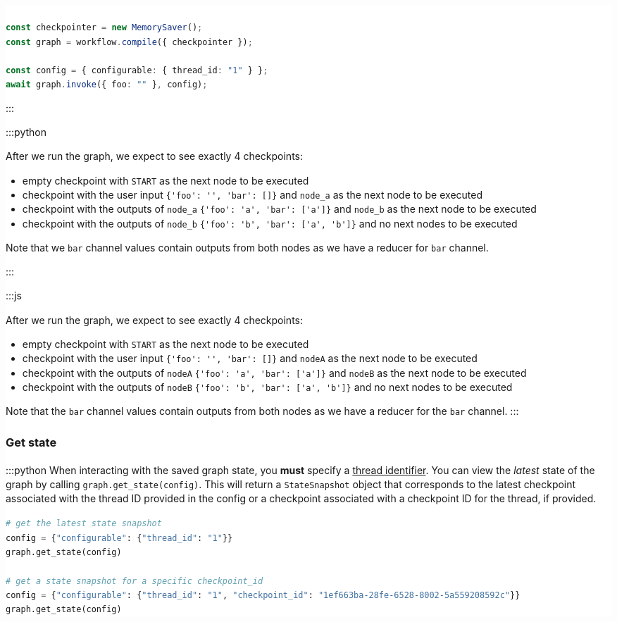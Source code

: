 ```typescript

const checkpointer = new MemorySaver();
const graph = workflow.compile({ checkpointer });

const config = { configurable: { thread_id: "1" } };
await graph.invoke({ foo: "" }, config);
```

:::

:::python

After we run the graph, we expect to see exactly 4 checkpoints:

- empty checkpoint with `START` as the next node to be executed
- checkpoint with the user input `{'foo': '', 'bar': []}` and `node_a` as the next node to be executed
- checkpoint with the outputs of `node_a` `{'foo': 'a', 'bar': ['a']}` and `node_b` as the next node to be executed
- checkpoint with the outputs of `node_b` `{'foo': 'b', 'bar': ['a', 'b']}` and no next nodes to be executed

Note that we `bar` channel values contain outputs from both nodes as we have a reducer for `bar` channel.

:::

:::js

After we run the graph, we expect to see exactly 4 checkpoints:

- empty checkpoint with `START` as the next node to be executed
- checkpoint with the user input `{'foo': '', 'bar': []}` and `nodeA` as the next node to be executed
- checkpoint with the outputs of `nodeA` `{'foo': 'a', 'bar': ['a']}` and `nodeB` as the next node to be executed
- checkpoint with the outputs of `nodeB` `{'foo': 'b', 'bar': ['a', 'b']}` and no next nodes to be executed

Note that the `bar` channel values contain outputs from both nodes as we have a reducer for the `bar` channel.
:::

### Get state

:::python
When interacting with the saved graph state, you **must** specify a [thread identifier](#threads). You can view the _latest_ state of the graph by calling `graph.get_state(config)`. This will return a `StateSnapshot` object that corresponds to the latest checkpoint associated with the thread ID provided in the config or a checkpoint associated with a checkpoint ID for the thread, if provided.

```python
# get the latest state snapshot
config = {"configurable": {"thread_id": "1"}}
graph.get_state(config)

# get a state snapshot for a specific checkpoint_id
config = {"configurable": {"thread_id": "1", "checkpoint_id": "1ef663ba-28fe-6528-8002-5a559208592c"}}
graph.get_state(config)
```
